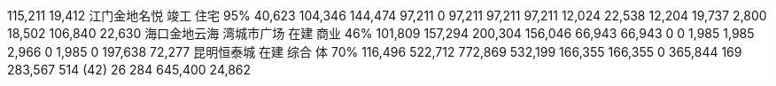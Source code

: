 115,211
19,412
江门金地名悦
竣工
住宅
95%
40,623
104,346
144,474
97,211
0
97,211
97,211
97,211
12,024
22,538
12,204
19,737
2,800
18,502
106,840
22,630
海口金地云海
湾城市广场
在建
商业
46%
101,809
157,294
200,304
156,046
66,943
66,943
0
0
1,985
1,985
2,966
0
1,985
0
197,638
72,277
昆明恒泰城
在建
综合
体
70%
116,496
522,712
772,869
532,199
166,355
166,355
0
365,844
169
283,567
514
(42)
26
284
645,400
24,862